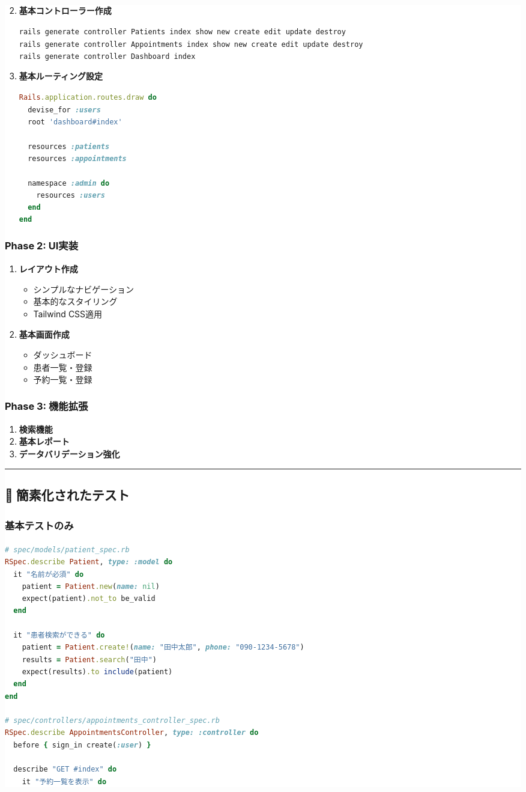 2. **基本コントローラー作成**
   ```bash
   rails generate controller Patients index show new create edit update destroy
   rails generate controller Appointments index show new create edit update destroy
   rails generate controller Dashboard index
   ```

3. **基本ルーティング設定**
   ```ruby
   Rails.application.routes.draw do
     devise_for :users
     root 'dashboard#index'
     
     resources :patients
     resources :appointments
     
     namespace :admin do
       resources :users
     end
   end
   ```

### Phase 2: UI実装
1. **レイアウト作成**
   - シンプルなナビゲーション
   - 基本的なスタイリング
   - Tailwind CSS適用

2. **基本画面作成**
   - ダッシュボード
   - 患者一覧・登録
   - 予約一覧・登録

### Phase 3: 機能拡張
1. **検索機能**
2. **基本レポート**
3. **データバリデーション強化**

---

## 🧪 簡素化されたテスト

### 基本テストのみ
```ruby
# spec/models/patient_spec.rb
RSpec.describe Patient, type: :model do
  it "名前が必須" do
    patient = Patient.new(name: nil)
    expect(patient).not_to be_valid
  end
  
  it "患者検索ができる" do
    patient = Patient.create!(name: "田中太郎", phone: "090-1234-5678")
    results = Patient.search("田中")
    expect(results).to include(patient)
  end
end

# spec/controllers/appointments_controller_spec.rb  
RSpec.describe AppointmentsController, type: :controller do
  before { sign_in create(:user) }
  
  describe "GET #index" do
    it "予約一覧を表示" do
```